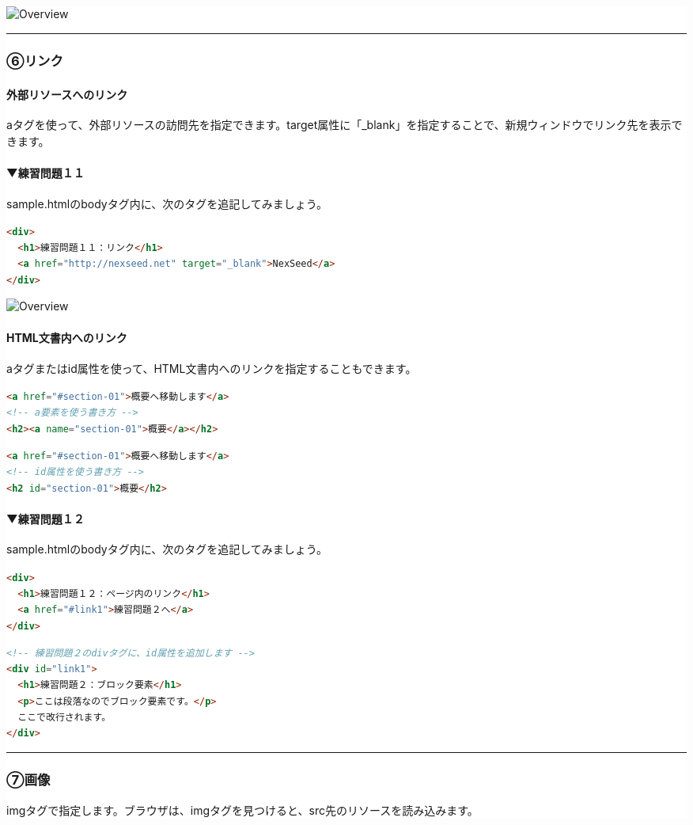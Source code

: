 <img src="http://hackers.nexseed.net/images/curriculum_images/html_9.png" alt="Overview" style="width: 80%;">


- - -
### ⑥リンク
#### 外部リソースへのリンク
aタグを使って、外部リソースの訪問先を指定できます。target属性に「_blank」を指定することで、新規ウィンドウでリンク先を表示できます。

#### ▼練習問題１１
sample.htmlのbodyタグ内に、次のタグを追記してみましょう。

```html
<div>
  <h1>練習問題１１：リンク</h1>
  <a href="http://nexseed.net" target="_blank">NexSeed</a>
</div>
```

<img src="http://hackers.nexseed.net/images/curriculum_images/html_10.png" alt="Overview" style="width: 80%;">

#### HTML文書内へのリンク
aタグまたはid属性を使って、HTML文書内へのリンクを指定することもできます。

```html
<a href="#section-01">概要へ移動します</a>
<!-- a要素を使う書き方 -->
<h2><a name="section-01">概要</a></h2>
```

```html
<a href="#section-01">概要へ移動します</a>
<!-- id属性を使う書き方 -->
<h2 id="section-01">概要</h2>
```

#### ▼練習問題１２
sample.htmlのbodyタグ内に、次のタグを追記してみましょう。

```html
<div>
  <h1>練習問題１２：ページ内のリンク</h1>
  <a href="#link1">練習問題２へ</a>
</div>
```

```html
<!-- 練習問題２のdivタグに、id属性を追加します -->
<div id="link1">
  <h1>練習問題２：ブロック要素</h1>
  <p>ここは段落なのでブロック要素です。</p>
  ここで改行されます。
</div>
```

- - -
### ⑦画像
imgタグで指定します。ブラウザは、imgタグを見つけると、src先のリソースを読み込みます。
